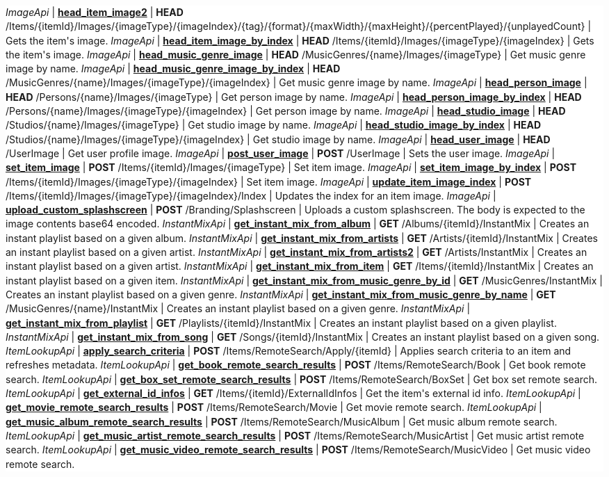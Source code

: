 *ImageApi* | [**head_item_image2**](ImageApi.md#head_item_image2) | **HEAD** /Items/{itemId}/Images/{imageType}/{imageIndex}/{tag}/{format}/{maxWidth}/{maxHeight}/{percentPlayed}/{unplayedCount} | Gets the item&#39;s image.
*ImageApi* | [**head_item_image_by_index**](ImageApi.md#head_item_image_by_index) | **HEAD** /Items/{itemId}/Images/{imageType}/{imageIndex} | Gets the item&#39;s image.
*ImageApi* | [**head_music_genre_image**](ImageApi.md#head_music_genre_image) | **HEAD** /MusicGenres/{name}/Images/{imageType} | Get music genre image by name.
*ImageApi* | [**head_music_genre_image_by_index**](ImageApi.md#head_music_genre_image_by_index) | **HEAD** /MusicGenres/{name}/Images/{imageType}/{imageIndex} | Get music genre image by name.
*ImageApi* | [**head_person_image**](ImageApi.md#head_person_image) | **HEAD** /Persons/{name}/Images/{imageType} | Get person image by name.
*ImageApi* | [**head_person_image_by_index**](ImageApi.md#head_person_image_by_index) | **HEAD** /Persons/{name}/Images/{imageType}/{imageIndex} | Get person image by name.
*ImageApi* | [**head_studio_image**](ImageApi.md#head_studio_image) | **HEAD** /Studios/{name}/Images/{imageType} | Get studio image by name.
*ImageApi* | [**head_studio_image_by_index**](ImageApi.md#head_studio_image_by_index) | **HEAD** /Studios/{name}/Images/{imageType}/{imageIndex} | Get studio image by name.
*ImageApi* | [**head_user_image**](ImageApi.md#head_user_image) | **HEAD** /UserImage | Get user profile image.
*ImageApi* | [**post_user_image**](ImageApi.md#post_user_image) | **POST** /UserImage | Sets the user image.
*ImageApi* | [**set_item_image**](ImageApi.md#set_item_image) | **POST** /Items/{itemId}/Images/{imageType} | Set item image.
*ImageApi* | [**set_item_image_by_index**](ImageApi.md#set_item_image_by_index) | **POST** /Items/{itemId}/Images/{imageType}/{imageIndex} | Set item image.
*ImageApi* | [**update_item_image_index**](ImageApi.md#update_item_image_index) | **POST** /Items/{itemId}/Images/{imageType}/{imageIndex}/Index | Updates the index for an item image.
*ImageApi* | [**upload_custom_splashscreen**](ImageApi.md#upload_custom_splashscreen) | **POST** /Branding/Splashscreen | Uploads a custom splashscreen.  The body is expected to the image contents base64 encoded.
*InstantMixApi* | [**get_instant_mix_from_album**](InstantMixApi.md#get_instant_mix_from_album) | **GET** /Albums/{itemId}/InstantMix | Creates an instant playlist based on a given album.
*InstantMixApi* | [**get_instant_mix_from_artists**](InstantMixApi.md#get_instant_mix_from_artists) | **GET** /Artists/{itemId}/InstantMix | Creates an instant playlist based on a given artist.
*InstantMixApi* | [**get_instant_mix_from_artists2**](InstantMixApi.md#get_instant_mix_from_artists2) | **GET** /Artists/InstantMix | Creates an instant playlist based on a given artist.
*InstantMixApi* | [**get_instant_mix_from_item**](InstantMixApi.md#get_instant_mix_from_item) | **GET** /Items/{itemId}/InstantMix | Creates an instant playlist based on a given item.
*InstantMixApi* | [**get_instant_mix_from_music_genre_by_id**](InstantMixApi.md#get_instant_mix_from_music_genre_by_id) | **GET** /MusicGenres/InstantMix | Creates an instant playlist based on a given genre.
*InstantMixApi* | [**get_instant_mix_from_music_genre_by_name**](InstantMixApi.md#get_instant_mix_from_music_genre_by_name) | **GET** /MusicGenres/{name}/InstantMix | Creates an instant playlist based on a given genre.
*InstantMixApi* | [**get_instant_mix_from_playlist**](InstantMixApi.md#get_instant_mix_from_playlist) | **GET** /Playlists/{itemId}/InstantMix | Creates an instant playlist based on a given playlist.
*InstantMixApi* | [**get_instant_mix_from_song**](InstantMixApi.md#get_instant_mix_from_song) | **GET** /Songs/{itemId}/InstantMix | Creates an instant playlist based on a given song.
*ItemLookupApi* | [**apply_search_criteria**](ItemLookupApi.md#apply_search_criteria) | **POST** /Items/RemoteSearch/Apply/{itemId} | Applies search criteria to an item and refreshes metadata.
*ItemLookupApi* | [**get_book_remote_search_results**](ItemLookupApi.md#get_book_remote_search_results) | **POST** /Items/RemoteSearch/Book | Get book remote search.
*ItemLookupApi* | [**get_box_set_remote_search_results**](ItemLookupApi.md#get_box_set_remote_search_results) | **POST** /Items/RemoteSearch/BoxSet | Get box set remote search.
*ItemLookupApi* | [**get_external_id_infos**](ItemLookupApi.md#get_external_id_infos) | **GET** /Items/{itemId}/ExternalIdInfos | Get the item&#39;s external id info.
*ItemLookupApi* | [**get_movie_remote_search_results**](ItemLookupApi.md#get_movie_remote_search_results) | **POST** /Items/RemoteSearch/Movie | Get movie remote search.
*ItemLookupApi* | [**get_music_album_remote_search_results**](ItemLookupApi.md#get_music_album_remote_search_results) | **POST** /Items/RemoteSearch/MusicAlbum | Get music album remote search.
*ItemLookupApi* | [**get_music_artist_remote_search_results**](ItemLookupApi.md#get_music_artist_remote_search_results) | **POST** /Items/RemoteSearch/MusicArtist | Get music artist remote search.
*ItemLookupApi* | [**get_music_video_remote_search_results**](ItemLookupApi.md#get_music_video_remote_search_results) | **POST** /Items/RemoteSearch/MusicVideo | Get music video remote search.
